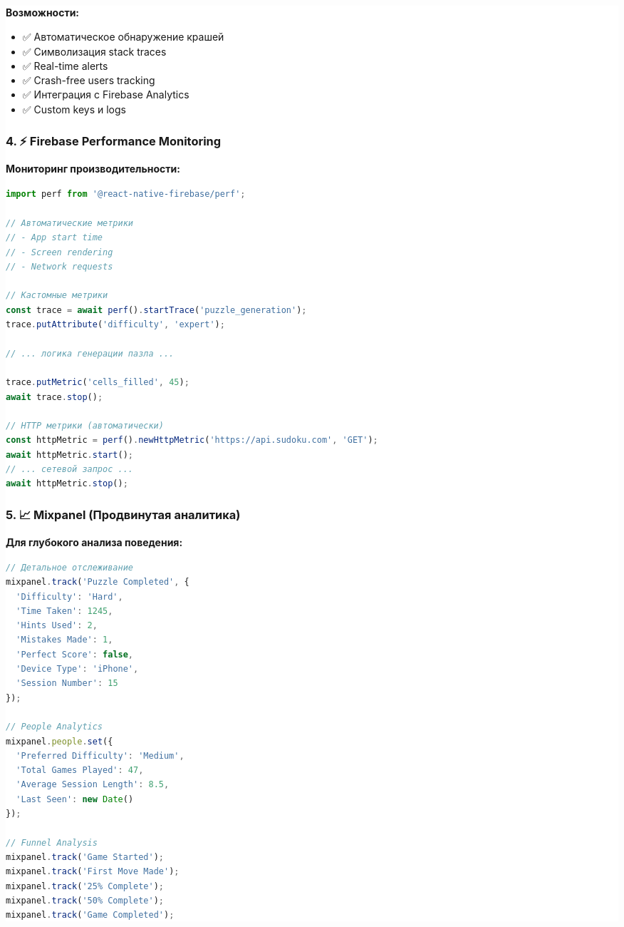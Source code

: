 **Возможности:**
- ✅ Автоматическое обнаружение крашей
- ✅ Символизация stack traces
- ✅ Real-time alerts
- ✅ Crash-free users tracking
- ✅ Интеграция с Firebase Analytics
- ✅ Custom keys и logs

### 4. ⚡ Firebase Performance Monitoring

**Мониторинг производительности:**
```javascript
import perf from '@react-native-firebase/perf';

// Автоматические метрики
// - App start time
// - Screen rendering
// - Network requests

// Кастомные метрики
const trace = await perf().startTrace('puzzle_generation');
trace.putAttribute('difficulty', 'expert');

// ... логика генерации пазла ...

trace.putMetric('cells_filled', 45);
await trace.stop();

// HTTP метрики (автоматически)
const httpMetric = perf().newHttpMetric('https://api.sudoku.com', 'GET');
await httpMetric.start();
// ... сетевой запрос ...
await httpMetric.stop();
```

### 5. 📈 Mixpanel (Продвинутая аналитика)

**Для глубокого анализа поведения:**
```javascript
// Детальное отслеживание
mixpanel.track('Puzzle Completed', {
  'Difficulty': 'Hard',
  'Time Taken': 1245,
  'Hints Used': 2,
  'Mistakes Made': 1,
  'Perfect Score': false,
  'Device Type': 'iPhone',
  'Session Number': 15
});

// People Analytics
mixpanel.people.set({
  'Preferred Difficulty': 'Medium',
  'Total Games Played': 47,
  'Average Session Length': 8.5,
  'Last Seen': new Date()
});

// Funnel Analysis
mixpanel.track('Game Started');
mixpanel.track('First Move Made');
mixpanel.track('25% Complete');
mixpanel.track('50% Complete');
mixpanel.track('Game Completed');
```